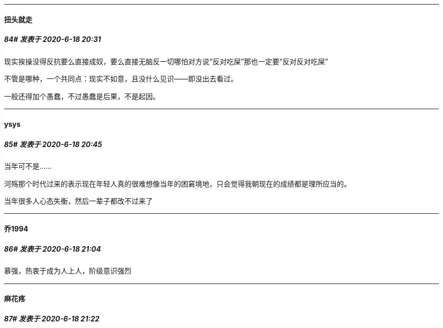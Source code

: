 





-----

####  扭头就走  
##### 84#       发表于 2020-6-18 20:31




现实挨操没得反抗要么直接成奴，要么直接无脑反一切哪怕对方说“反对吃屎”那也一定要“反对反对吃屎”


不管是哪种，一个共同点：现实不如意，且没什么见识——即没出去看过。

一般还得加个愚蠢，不过愚蠢是后果，不是起因。







-----

####  ysys  
##### 85#       发表于 2020-6-18 20:45




当年可不是……


河殇那个时代过来的表示现在年轻人真的很难想像当年的困窘境地，只会觉得我朝现在的成绩都是理所应当的。


当年很多人心态失衡，然后一辈子都改不过来了







-----

####  乔1994  
##### 86#       发表于 2020-6-18 21:04




慕强，热衷于成为人上人，阶级意识强烈







-----

####  麻花疼  
##### 87#       发表于 2020-6-18 21:22
